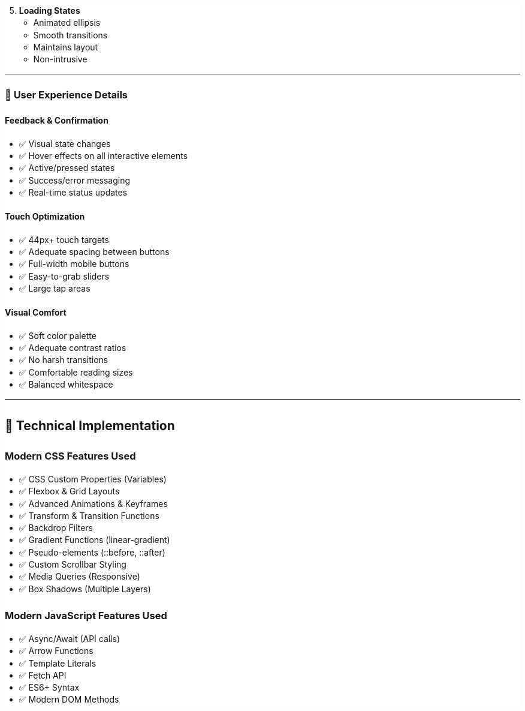 5. **Loading States**
   - Animated ellipsis
   - Smooth transitions
   - Maintains layout
   - Non-intrusive

---

### 🎯 **User Experience Details**

#### Feedback & Confirmation
- ✅ Visual state changes
- ✅ Hover effects on all interactive elements
- ✅ Active/pressed states
- ✅ Success/error messaging
- ✅ Real-time status updates

#### Touch Optimization
- ✅ 44px+ touch targets
- ✅ Adequate spacing between buttons
- ✅ Full-width mobile buttons
- ✅ Easy-to-grab sliders
- ✅ Large tap areas

#### Visual Comfort
- ✅ Soft color palette
- ✅ Adequate contrast ratios
- ✅ No harsh transitions
- ✅ Comfortable reading sizes
- ✅ Balanced whitespace

---

## 🚀 Technical Implementation

### Modern CSS Features Used
- ✅ CSS Custom Properties (Variables)
- ✅ Flexbox & Grid Layouts
- ✅ Advanced Animations & Keyframes
- ✅ Transform & Transition Functions
- ✅ Backdrop Filters
- ✅ Gradient Functions (linear-gradient)
- ✅ Pseudo-elements (::before, ::after)
- ✅ Custom Scrollbar Styling
- ✅ Media Queries (Responsive)
- ✅ Box Shadows (Multiple Layers)

### Modern JavaScript Features Used
- ✅ Async/Await (API calls)
- ✅ Arrow Functions
- ✅ Template Literals
- ✅ Fetch API
- ✅ ES6+ Syntax
- ✅ Modern DOM Methods
